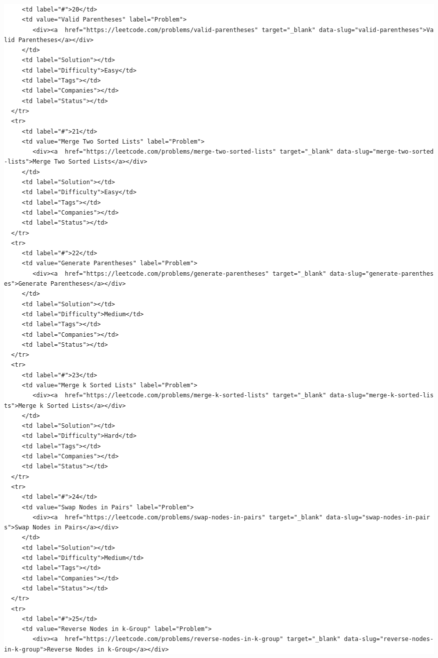          <td label="#">20</td>
         <td value="Valid Parentheses" label="Problem">
            <div><a  href="https://leetcode.com/problems/valid-parentheses" target="_blank" data-slug="valid-parentheses">Valid Parentheses</a></div>
         </td>
         <td label="Solution"></td>
         <td label="Difficulty">Easy</td>
         <td label="Tags"></td>
         <td label="Companies"></td>
         <td label="Status"></td>
      </tr>
      <tr>
         <td label="#">21</td>
         <td value="Merge Two Sorted Lists" label="Problem">
            <div><a  href="https://leetcode.com/problems/merge-two-sorted-lists" target="_blank" data-slug="merge-two-sorted-lists">Merge Two Sorted Lists</a></div>
         </td>
         <td label="Solution"></td>
         <td label="Difficulty">Easy</td>
         <td label="Tags"></td>
         <td label="Companies"></td>
         <td label="Status"></td>
      </tr>
      <tr>
         <td label="#">22</td>
         <td value="Generate Parentheses" label="Problem">
            <div><a  href="https://leetcode.com/problems/generate-parentheses" target="_blank" data-slug="generate-parentheses">Generate Parentheses</a></div>
         </td>
         <td label="Solution"></td>
         <td label="Difficulty">Medium</td>
         <td label="Tags"></td>
         <td label="Companies"></td>
         <td label="Status"></td>
      </tr>
      <tr>
         <td label="#">23</td>
         <td value="Merge k Sorted Lists" label="Problem">
            <div><a  href="https://leetcode.com/problems/merge-k-sorted-lists" target="_blank" data-slug="merge-k-sorted-lists">Merge k Sorted Lists</a></div>
         </td>
         <td label="Solution"></td>
         <td label="Difficulty">Hard</td>
         <td label="Tags"></td>
         <td label="Companies"></td>
         <td label="Status"></td>
      </tr>
      <tr>
         <td label="#">24</td>
         <td value="Swap Nodes in Pairs" label="Problem">
            <div><a  href="https://leetcode.com/problems/swap-nodes-in-pairs" target="_blank" data-slug="swap-nodes-in-pairs">Swap Nodes in Pairs</a></div>
         </td>
         <td label="Solution"></td>
         <td label="Difficulty">Medium</td>
         <td label="Tags"></td>
         <td label="Companies"></td>
         <td label="Status"></td>
      </tr>
      <tr>
         <td label="#">25</td>
         <td value="Reverse Nodes in k-Group" label="Problem">
            <div><a  href="https://leetcode.com/problems/reverse-nodes-in-k-group" target="_blank" data-slug="reverse-nodes-in-k-group">Reverse Nodes in k-Group</a></div>